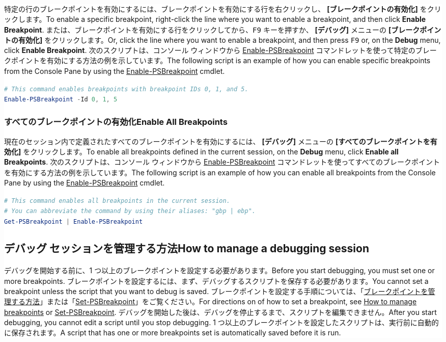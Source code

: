 <span data-ttu-id="f8140-151">特定の行のブレークポイントを有効にするには、ブレークポイントを有効にする行を右クリックし、 **[ブレークポイントの有効化]** をクリックします。</span><span class="sxs-lookup"><span data-stu-id="f8140-151">To enable a specific breakpoint, right-click the line where you want to enable a breakpoint, and then click **Enable Breakpoint**.</span></span> <span data-ttu-id="f8140-152">または、ブレークポイントを有効にする行をクリックしてから、<kbd>F9</kbd> キーを押すか、 **[デバッグ]** メニューの **[ブレークポイントの有効化]** をクリックします。</span><span class="sxs-lookup"><span data-stu-id="f8140-152">Or, click the line where you want to enable a breakpoint, and then press <kbd>F9</kbd> or, on the **Debug** menu, click **Enable Breakpoint**.</span></span> <span data-ttu-id="f8140-153">次のスクリプトは、コンソール ウィンドウから [Enable-PSBreakpoint](/powershell/module/Microsoft.PowerShell.Utility/Enable-PSBreakpoint) コマンドレットを使って特定のブレークポイントを有効にする方法の例を示しています。</span><span class="sxs-lookup"><span data-stu-id="f8140-153">The following script is an example of how you can enable specific breakpoints from the Console Pane by using the [Enable-PSBreakpoint](/powershell/module/Microsoft.PowerShell.Utility/Enable-PSBreakpoint) cmdlet.</span></span>

```powershell
# This command enables breakpoints with breakpoint IDs 0, 1, and 5.
Enable-PSBreakpoint -Id 0, 1, 5
```

### <a name="enable-all-breakpoints"></a><span data-ttu-id="f8140-154">すべてのブレークポイントの有効化</span><span class="sxs-lookup"><span data-stu-id="f8140-154">Enable All Breakpoints</span></span>

<span data-ttu-id="f8140-155">現在のセッション内で定義されたすべてのブレークポイントを有効にするには、 **[デバッグ]** メニューの **[すべてのブレークポイントを有効化]** をクリックします。</span><span class="sxs-lookup"><span data-stu-id="f8140-155">To enable all breakpoints defined in the current session, on the **Debug** menu, click **Enable all Breakpoints**.</span></span> <span data-ttu-id="f8140-156">次のスクリプトは、コンソール ウィンドウから [Enable-PSBreakpoint](/powershell/module/Microsoft.PowerShell.Utility/Enable-PSBreakpoint) コマンドレットを使ってすべてのブレークポイントを有効にする方法の例を示しています。</span><span class="sxs-lookup"><span data-stu-id="f8140-156">The following script is an example of how you can enable all breakpoints from the Console Pane by using the [Enable-PSBreakpoint](/powershell/module/Microsoft.PowerShell.Utility/Enable-PSBreakpoint) cmdlet.</span></span>

```powershell
# This command enables all breakpoints in the current session.
# You can abbreviate the command by using their aliases: "gbp | ebp".
Get-PSBreakpoint | Enable-PSBreakpoint
```

## <a name="how-to-manage-a-debugging-session"></a><span data-ttu-id="f8140-157">デバッグ セッションを管理する方法</span><span class="sxs-lookup"><span data-stu-id="f8140-157">How to manage a debugging session</span></span>

<span data-ttu-id="f8140-158">デバッグを開始する前に、1 つ以上のブレークポイントを設定する必要があります。</span><span class="sxs-lookup"><span data-stu-id="f8140-158">Before you start debugging, you must set one or more breakpoints.</span></span> <span data-ttu-id="f8140-159">ブレークポイントを設定するには、まず、デバッグするスクリプトを保存する必要があります。</span><span class="sxs-lookup"><span data-stu-id="f8140-159">You cannot set a breakpoint unless the script that you want to debug is saved.</span></span> <span data-ttu-id="f8140-160">ブレークポイントを設定する手順については、「[ブレークポイントを管理する方法](#how-to-manage-breakpoints)」または「[Set-PSBreakpoint](/powershell/module/Microsoft.PowerShell.Utility/Set-PSBreakpoint)」をご覧ください。</span><span class="sxs-lookup"><span data-stu-id="f8140-160">For directions on of how to set a breakpoint, see [How to manage breakpoints](#how-to-manage-breakpoints) or [Set-PSBreakpoint](/powershell/module/Microsoft.PowerShell.Utility/Set-PSBreakpoint).</span></span>
<span data-ttu-id="f8140-161">デバッグを開始した後は、デバッグを停止するまで、スクリプトを編集できません。</span><span class="sxs-lookup"><span data-stu-id="f8140-161">After you start debugging, you cannot edit a script until you stop debugging.</span></span> <span data-ttu-id="f8140-162">1 つ以上のブレークポイントを設定したスクリプトは、実行前に自動的に保存されます。</span><span class="sxs-lookup"><span data-stu-id="f8140-162">A script that has one or more breakpoints set is automatically saved before it is run.</span></span>
